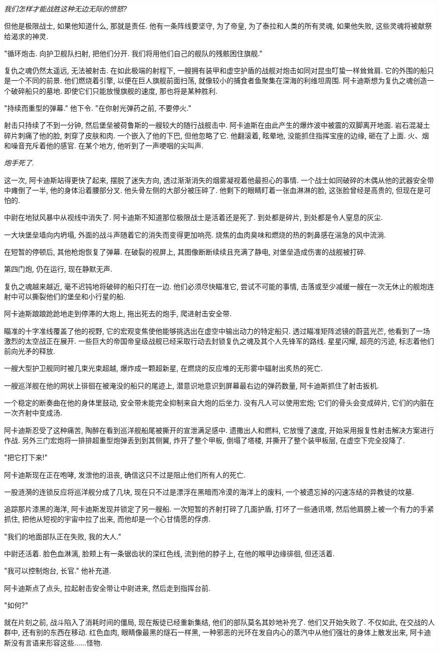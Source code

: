 *我们怎样才能战胜这种无边无际的愤怒?*

但他是极限战士, 如果他知道什么, 那就是责任. 他有一条阵线要坚守, 为了帝皇, 为了泰拉和人类的所有灵魂, 如果他失败, 这些灵魂将被献祭给渴求的神灵.

"循环炮击. 向护卫舰队扫射, 把他们分开. 我们将用他们自己的舰队的残骸困住旗舰."

复仇之魂仍然太遥远, 无法被射击. 在如此极端的射程下, 一艘拥有装甲和虚空护盾的战舰对炮击如同对昆虫叮蛰一样耸耸肩. 它的外围的船只是一个不同的前景. 他们燃烧着引擎, 以便在巨人旗舰前面扫荡, 就像较小的捕食者鱼聚集在深海的利维坦周围. 阿卡迪斯想为复仇之魂创造一个破碎船只的墓地. 即使它们只能放慢旗舰的速度, 那也将是某种胜利.

"持续而重型的弹幕." 他下令. "在你射光弹药之前, 不要停火."

射击只持续了不到一分钟, 然后堡垒被荷鲁斯的一艘较大的随行战舰击中. 阿卡迪斯在由此产生的爆炸波中被震的双脚离开地面. 岩石混凝土碎片刺痛了他的脸, 刺穿了皮肤和肉. 一个嵌入了他的下巴, 但他忽略了它. 他翻滚着, 眩晕地, 没能抓住指挥宝座的边缘, 砸在了上面. 火、烟和噪音充斥着他的感官. 在某个地方, 他听到了一声哽咽的尖叫声.

*炮手死了.*

这一次, 阿卡迪斯站得更快了起来, 摆脱了迷失方向, 透过渐渐消失的烟雾凝视着他最担心的事情. 一个战士如同破碎的木偶从他的武器安全带中瘫倒了一半, 他的身体沿着腰部分叉. 他头骨左侧的大部分被压碎了. 他剩下的眼睛盯着一张血淋淋的脸, 这张脸曾经是高贵的, 但现在是可怕的.

中尉在地狱风暴中从视线中消失了. 阿卡迪斯不知道那位极限战士是活着还是死了. 到处都是碎片, 到处都是令人窒息的灰尘.

一大块堡垒墙向内坍塌, 外面的战斗声随着它的消失而变得更加响亮. 烧焦的血肉臭味和燃烧的热的刺鼻感在湍急的风中流淌.

在短暂的停顿后, 其他枪炮恢复了弹幕. 在破裂的视屏上, 其图像断断续续且充满了静电, 对堡垒造成伤害的战舰被打碎.

第四门炮, 仍在运行, 现在静默无声.

复仇之魂越来越近, 毫不迟钝地将破碎的船只打在一边. 他们必须尽快瞄准它, 尝试不可能的事情, 击落或至少减缓一艘在一次无休止的舰炮连射中可以撕裂他们的堡垒和小行星的船.

阿卡迪斯踉踉跄跄地走到停滞的大炮上, 拖出死去的炮手, 爬进射击安全带.

瞄准的十字准线覆盖了他的视野, 它的宏观变焦使他能够挑选出在虚空中输出动力的特定船只. 透过瞄准矩阵滤镜的蔚蓝光芒, 他看到了一场激烈的太空战正在展开. 一些巨大的帝国帝皇级战舰已经采取行动去封锁复仇之魂及其个人先锋军的路线. 星星闪耀, 超亮的污迹, 标志着他们前向光矛的释放.

一艘大型护卫舰同时被几束光束超越, 爆炸成一颗超新星, 在燃烧的反应堆的无形雾中辐射出炙热的死亡.

一艘巡洋舰在他的网状上徘徊在被淹没的船只的尾迹上, 潜意识地意识到屏幕最右边的弹药数量, 阿卡迪斯抓住了射击扳机.

一个稳定的断奏曲在他的身体里鼓动, 安全带未能完全抑制来自大炮的后坐力. 没有凡人可以使用宏炮; 它们的骨头会变成碎片, 它们的内脏在一次齐射中变成汤.

阿卡迪斯忍受了这种痛苦, 陶醉在看到巡洋舰船尾被撕开的宣泄满足感中. 遗撒出人和燃料, 它放慢了速度, 开始采用报复性射击解决方案进行作战. 另外三门宏炮将一排排超重型炮弹丢到到其侧翼, 炸开了整个甲板, 倒塌了塔楼, 并撕开了整个装甲板层, 在虚空下完全投降了.

"把它打下来!"

阿卡迪斯现在正在咆哮, 发泄他的沮丧, 确信这只不过是阻止他们所有人的死亡.

一股涟漪的连锁反应将巡洋舰分成了几块, 现在只不过是漂浮在黑暗而冷漠的海洋上的废料, 一个被遗忘掉的闪速冻结的异教徒的坟墓.

追踪那片漆黑的海洋, 阿卡迪斯发现并锁定了另一艘船. 一次短暂的齐射打碎了几面护盾, 打坏了一些通讯塔, 然后他肩膀上被一个有力的手紧抓住, 把他从短视的宇宙中拉了出来, 而他却是一个心甘情愿的俘虏.

"我们的地面部队正在失败, 我的大人."

中尉还活着. 脸色血淋漓, 脸颊上有一条锯齿状的深红色线, 流到他的脖子上, 在他的喉甲边缘徘徊, 但还活着.

"我可以控制炮台, 长官." 他补充道.

阿卡迪斯点了点头, 拉起射击安全带让中尉进来, 然后走到指挥台前.

"如何?"

就在片刻之前, 战斗陷入了消耗时间的僵局, 现在叛徒已经重新集结, 他们的部队莫名其妙地补充了. 他们又开始失败了. 不仅如此, 在交战的人群中, 还有别的东西在移动. 红色血肉, 眼睛像最黑的燧石一样黑, 一种邪恶的光环在发自内心的蒸汽中从他们强壮的身体上散发出来, 阿卡迪斯没有言语来形容这些……怪物.
